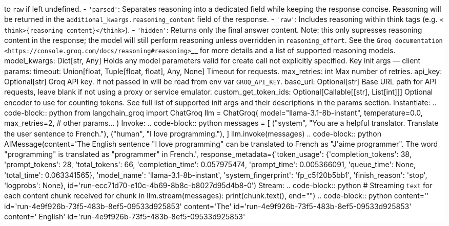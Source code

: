 to ``raw`` if left                 undefined.                      - ``'parsed'``: Separates reasoning into a dedicated field while keeping the                   response concise. Reasoning will be returned in the                   ``additional_kwargs.reasoning_content`` field of the response.                 - ``'raw'``: Includes reasoning within think tags (e.g.                   ``<think>{reasoning_content}</think>``).                 - ``'hidden'``: Returns only the final answer content. Note: this only                   supresses reasoning content in the response; the model will still perform                   reasoning unless overridden in ``reasoning_effort``.                      See the `Groq documentation                 <https://console.groq.com/docs/reasoning#reasoning>`__ for more                 details and a list of supported reasoning models.             model_kwargs: Dict[str, Any]                 Holds any model parameters valid for create call not                 explicitly specified.              Key init args — client params:             timeout: Union[float, Tuple[float, float], Any, None]                 Timeout for requests.             max_retries: int                 Max number of retries.             api_key: Optional[str]                 Groq API key. If not passed in will be read from env var ``GROQ_API_KEY``.             base_url: Optional[str]                 Base URL path for API requests, leave blank if not using a proxy                 or service emulator.             custom_get_token_ids: Optional[Callable[[str], List[int]]]                 Optional encoder to use for counting tokens.              See full list of supported init args and their descriptions in the params         section.              Instantiate:             .. code-block:: python                      from langchain_groq import ChatGroq                      llm = ChatGroq(                     model="llama-3.1-8b-instant",                     temperature=0.0,                     max_retries=2,                     # other params...                 )              Invoke:             .. code-block:: python                      messages = [                     ("system", "You are a helpful translator. Translate the user sentence to French."),                     ("human", "I love programming."),                 ]                 llm.invoke(messages)                  .. code-block:: python                      AIMessage(content='The English sentence "I love programming" can                 be translated to French as "J\'aime programmer". The word                 "programming" is translated as "programmer" in French.',                 response_metadata={'token_usage': {'completion_tokens': 38,                 'prompt_tokens': 28, 'total_tokens': 66, 'completion_time':                 0.057975474, 'prompt_time': 0.005366091, 'queue_time': None,                 'total_time': 0.063341565}, 'model_name': 'llama-3.1-8b-instant',                 'system_fingerprint': 'fp_c5f20b5bb1', 'finish_reason': 'stop',                 'logprobs': None}, id='run-ecc71d70-e10c-4b69-8b8c-b8027d95d4b8-0')              Stream:             .. code-block:: python                      # Streaming `text` for each content chunk received                 for chunk in llm.stream(messages):                     print(chunk.text(), end="")                  .. code-block:: python                      content='' id='run-4e9f926b-73f5-483b-8ef5-09533d925853'                 content='The' id='run-4e9f926b-73f5-483b-8ef5-09533d925853'                 content=' English' id='run-4e9f926b-73f5-483b-8ef5-09533d925853'